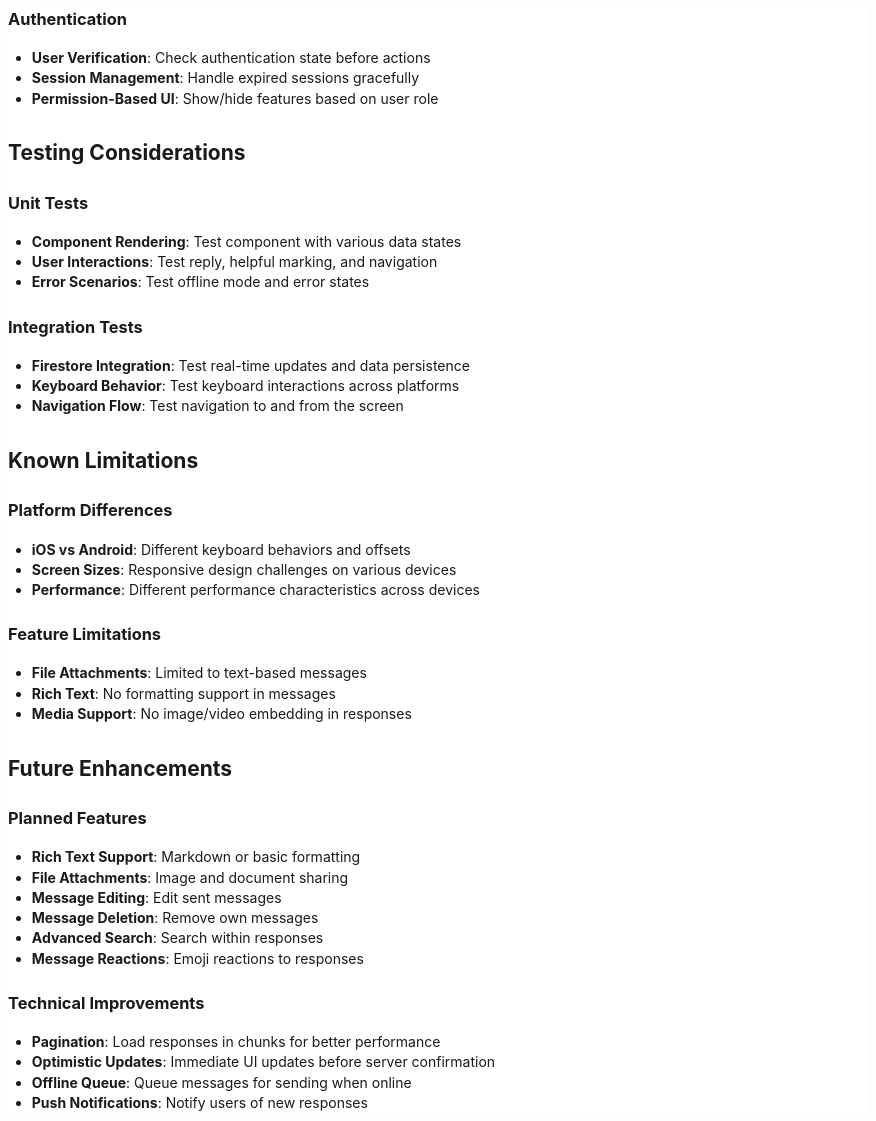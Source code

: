 ### Authentication

- **User Verification**: Check authentication state before actions
- **Session Management**: Handle expired sessions gracefully
- **Permission-Based UI**: Show/hide features based on user role

## Testing Considerations

### Unit Tests

- **Component Rendering**: Test component with various data states
- **User Interactions**: Test reply, helpful marking, and navigation
- **Error Scenarios**: Test offline mode and error states

### Integration Tests

- **Firestore Integration**: Test real-time updates and data persistence
- **Keyboard Behavior**: Test keyboard interactions across platforms
- **Navigation Flow**: Test navigation to and from the screen

## Known Limitations

### Platform Differences

- **iOS vs Android**: Different keyboard behaviors and offsets
- **Screen Sizes**: Responsive design challenges on various devices
- **Performance**: Different performance characteristics across devices

### Feature Limitations

- **File Attachments**: Limited to text-based messages
- **Rich Text**: No formatting support in messages
- **Media Support**: No image/video embedding in responses

## Future Enhancements

### Planned Features

- **Rich Text Support**: Markdown or basic formatting
- **File Attachments**: Image and document sharing
- **Message Editing**: Edit sent messages
- **Message Deletion**: Remove own messages
- **Advanced Search**: Search within responses
- **Message Reactions**: Emoji reactions to responses

### Technical Improvements

- **Pagination**: Load responses in chunks for better performance
- **Optimistic Updates**: Immediate UI updates before server confirmation
- **Offline Queue**: Queue messages for sending when online
- **Push Notifications**: Notify users of new responses
